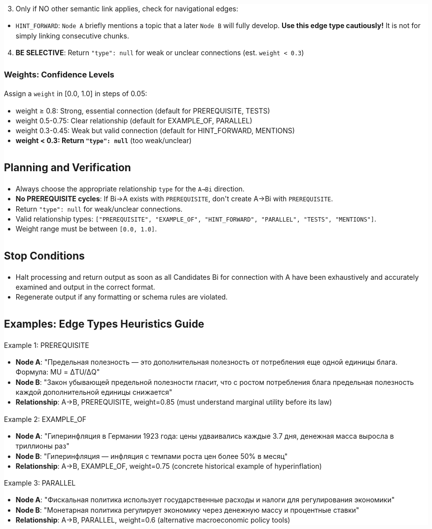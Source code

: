 3. Only if NO other semantic link applies, check for navigational edges:
  * `HINT_FORWARD`: `Node A` briefly mentions a topic that a later `Node B` will fully develop. **Use this edge type cautiously!** It is not for simply linking consecutive chunks.

4. **BE SELECTIVE**: Return `"type": null` for weak or unclear connections (est. `weight < 0.3`)

### Weights: Confidence Levels

Assign a `weight` in [0.0, 1.0] in steps of 0.05:
- weight ≥ 0.8: Strong, essential connection (default for PREREQUISITE, TESTS)
- weight 0.5-0.75: Clear relationship (default for EXAMPLE_OF, PARALLEL)
- weight 0.3-0.45: Weak but valid connection (default for HINT_FORWARD, MENTIONS)
- **weight < 0.3: Return `"type": null`** (too weak/unclear)

## Planning and Verification

- Always choose the appropriate relationship `type` for the `A→Bi` direction.
- **No PREREQUISITE cycles**: If Bi→A exists with `PREREQUISITE`, don't create A→Bi with `PREREQUISITE`.
- Return `"type": null` for weak/unclear connections.
- Valid relationship types: `["PREREQUISITE", "EXAMPLE_OF", "HINT_FORWARD", "PARALLEL", "TESTS", "MENTIONS"]`.
- Weight range must be between `[0.0, 1.0]`.

## Stop Conditions

- Halt processing and return output as soon as all Candidates Bi for connection with A have been exhaustively and accurately examined and output in the correct format.
- Regenerate output if any formatting or schema rules are violated.

## Examples: Edge Types Heuristics Guide

Example 1: PREREQUISITE
- **Node A**: "Предельная полезность — это дополнительная полезность от потребления еще одной единицы блага. Формула: MU = ΔTU/ΔQ"
- **Node B**: "Закон убывающей предельной полезности гласит, что с ростом потребления блага предельная полезность каждой дополнительной единицы снижается"  
- **Relationship**: A→B, PREREQUISITE, weight=0.85 (must understand marginal utility before its law)

Example 2: EXAMPLE_OF
- **Node A**: "Гиперинфляция в Германии 1923 года: цены удваивались каждые 3.7 дня, денежная масса выросла в триллионы раз"
- **Node B**: "Гиперинфляция — инфляция с темпами роста цен более 50% в месяц"
- **Relationship**: A→B, EXAMPLE_OF, weight=0.75 (concrete historical example of hyperinflation)

Example 3: PARALLEL
- **Node A**: "Фискальная политика использует государственные расходы и налоги для регулирования экономики"
- **Node B**: "Монетарная политика регулирует экономику через денежную массу и процентные ставки"
- **Relationship**: A→B, PARALLEL, weight=0.6 (alternative macroeconomic policy tools)
